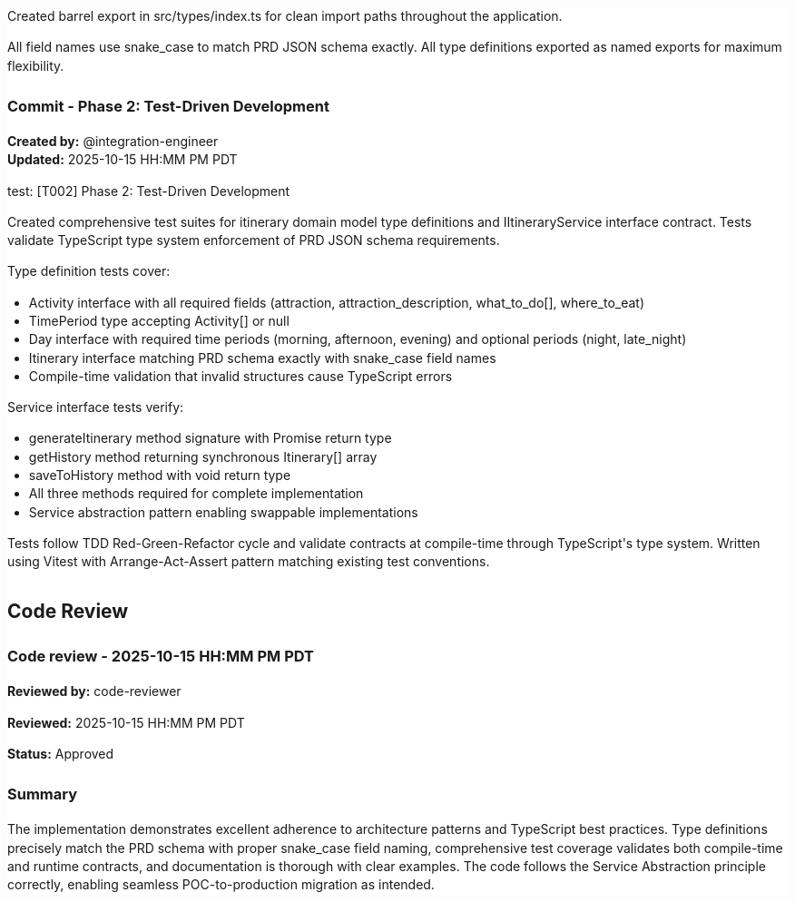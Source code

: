 Created barrel export in src/types/index.ts for clean import paths throughout the
application.

All field names use snake_case to match PRD JSON schema exactly. All type definitions
exported as named exports for maximum flexibility.




### Commit - Phase 2: Test-Driven Development

**Created by:** @integration-engineer  
**Updated:** 2025-10-15 HH:MM PM PDT

test: [T002] Phase 2: Test-Driven Development

Created comprehensive test suites for itinerary domain model type definitions and
IItineraryService interface contract. Tests validate TypeScript type system enforcement
of PRD JSON schema requirements.

Type definition tests cover:
- Activity interface with all required fields (attraction, attraction_description,
what_to_do[], where_to_eat)
- TimePeriod type accepting Activity[] or null
- Day interface with required time periods (morning, afternoon, evening) and optional
periods (night, late_night)
- Itinerary interface matching PRD schema exactly with snake_case field names
- Compile-time validation that invalid structures cause TypeScript errors

Service interface tests verify:
- generateItinerary method signature with Promise<Itinerary> return type
- getHistory method returning synchronous Itinerary[] array
- saveToHistory method with void return type
- All three methods required for complete implementation
- Service abstraction pattern enabling swappable implementations

Tests follow TDD Red-Green-Refactor cycle and validate contracts at compile-time through
TypeScript's type system. Written using Vitest with Arrange-Act-Assert pattern matching
existing test conventions.




## Code Review




### Code review - 2025-10-15 HH:MM PM PDT

**Reviewed by:** code-reviewer

**Reviewed:** 2025-10-15 HH:MM PM PDT

**Status:** Approved

### Summary
The implementation demonstrates excellent adherence to architecture patterns and TypeScript best practices. Type definitions precisely match the PRD schema with proper snake_case field naming, comprehensive test coverage validates both compile-time and runtime contracts, and documentation is thorough with clear examples. The code follows the Service Abstraction principle correctly, enabling seamless POC-to-production migration as intended.
